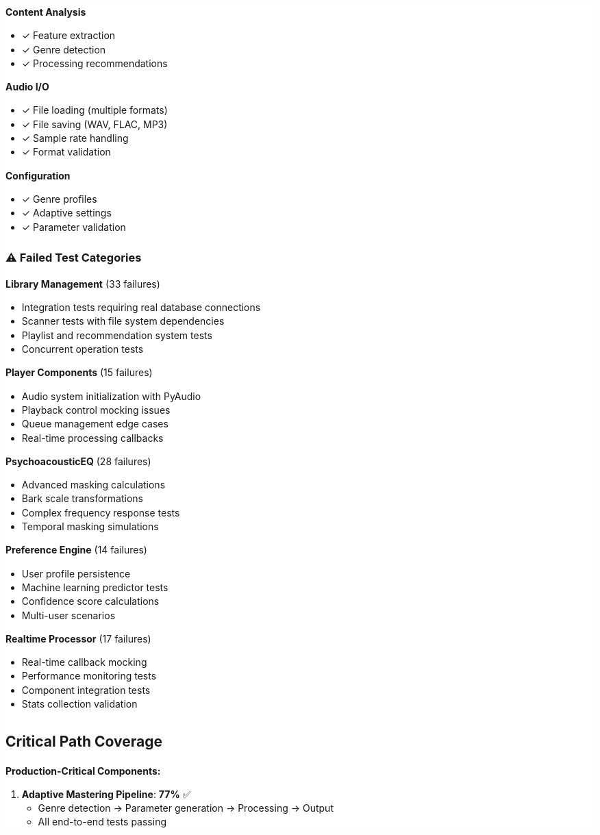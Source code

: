 **Content Analysis**
- ✓ Feature extraction
- ✓ Genre detection
- ✓ Processing recommendations

**Audio I/O**
- ✓ File loading (multiple formats)
- ✓ File saving (WAV, FLAC, MP3)
- ✓ Sample rate handling
- ✓ Format validation

**Configuration**
- ✓ Genre profiles
- ✓ Adaptive settings
- ✓ Parameter validation

### ⚠️ Failed Test Categories

**Library Management** (33 failures)
- Integration tests requiring real database connections
- Scanner tests with file system dependencies
- Playlist and recommendation system tests
- Concurrent operation tests

**Player Components** (15 failures)
- Audio system initialization with PyAudio
- Playback control mocking issues
- Queue management edge cases
- Real-time processing callbacks

**PsychoacousticEQ** (28 failures)
- Advanced masking calculations
- Bark scale transformations
- Complex frequency response tests
- Temporal masking simulations

**Preference Engine** (14 failures)
- User profile persistence
- Machine learning predictor tests
- Confidence score calculations
- Multi-user scenarios

**Realtime Processor** (17 failures)
- Real-time callback mocking
- Performance monitoring tests
- Component integration tests
- Stats collection validation

## Critical Path Coverage

**Production-Critical Components:**

1. **Adaptive Mastering Pipeline**: **77%** ✅
   - Genre detection → Parameter generation → Processing → Output
   - All end-to-end tests passing
